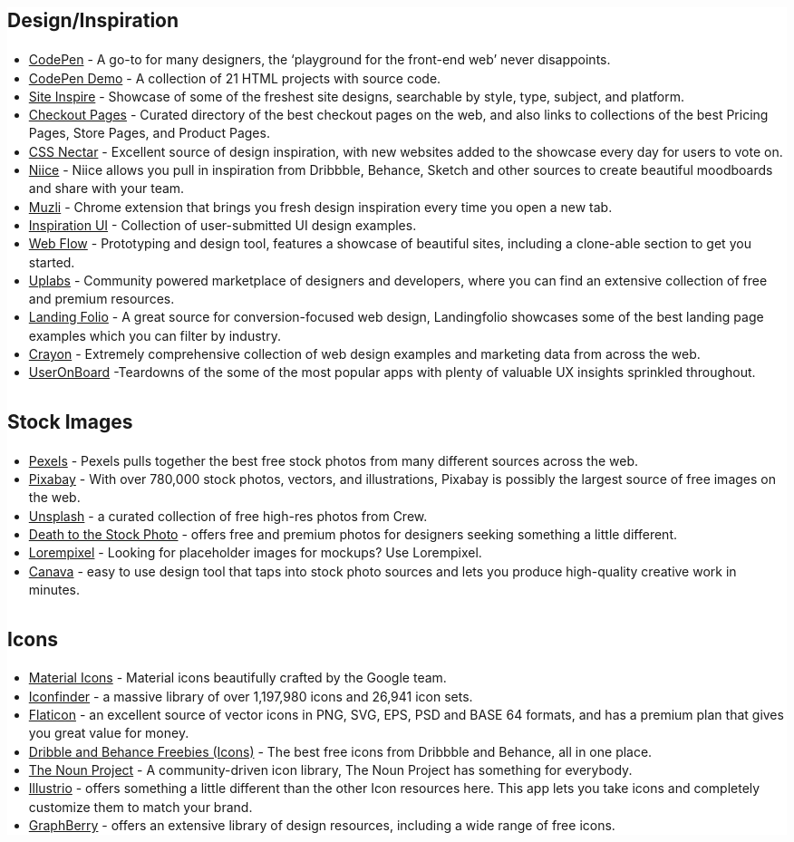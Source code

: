 ## Design/Inspiration
- [CodePen](http://codepen.io/) - A go-to for many designers, the ‘playground for the front-end web’ never disappoints.
- [CodePen Demo](https://blog.lemonstand.com/html-projects-with-source-code/) - A collection of 21 HTML projects with source code.
- [Site Inspire](https://www.siteinspire.com/) - Showcase of some of the freshest site designs, searchable by style, type, subject, and platform.
- [Checkout Pages](http://www.checkoutpages.xyz/) - Curated directory of the best checkout pages on the web, and also links to collections of the best Pricing Pages, Store Pages, and Product Pages.
- [CSS Nectar](https://cssnectar.com/) - Excellent source of design inspiration, with new websites added to the showcase every day for users to vote on.
- [Niice](https://niice.co/) - Niice allows you pull in inspiration from Dribbble, Behance, Sketch and other sources to create beautiful moodboards and share with your team.
- [Muzli](https://muz.li/) - Chrome extension that brings you fresh design inspiration every time you open a new tab.
- [Inspiration UI](http://inspirationui.com/) - Collection of user-submitted UI design examples.
- [Web Flow](https://webflow.com/discover/popular#recent) - Prototyping and design tool, features a showcase of beautiful sites, including a clone-able section to get you started.
- [Uplabs](https://www.uplabs.com/) - Community powered marketplace of designers and developers, where you can find an extensive collection of free and premium resources.
- [Landing Folio](http://www.landingfolio.com/) - A great source for conversion-focused web design, Landingfolio showcases some of the best landing page examples which you can filter by industry.
- [Crayon](https://www.crayon.co/) - Extremely comprehensive collection of web design examples and marketing data from across the web.
- [UserOnBoard](https://www.useronboard.com/) -Teardowns of the some of the most popular apps with plenty of valuable UX insights sprinkled throughout.

## Stock Images
- [Pexels](https://www.pexels.com/) - Pexels pulls together the best free stock photos from many different sources across the web.
- [Pixabay](https://pixabay.com/) - With over 780,000 stock photos, vectors, and illustrations, Pixabay is possibly the largest source of free images on the web.
- [Unsplash](https://unsplash.com/) - a curated collection of free high-res photos from Crew.
- [Death to the Stock Photo](http://deathtothestockphoto.com/) - offers free and premium photos for designers seeking something a little different.
- [Lorempixel](http://lorempixel.com/) - Looking for placeholder images for mockups? Use Lorempixel.
- [Canava](https://www.canva.com/) - easy to use design tool that taps into stock photo sources and lets you produce high-quality creative work in minutes.

## Icons
- [Material Icons](https://design.google.com/icons/) - Material icons beautifully crafted by the Google team.
- [Iconfinder](https://www.iconfinder.com/) - a massive library of over 1,197,980 icons and 26,941 icon sets.
- [Flaticon](http://www.flaticon.com/) - an excellent source of vector icons in PNG, SVG, EPS, PSD and BASE 64 formats, and has a premium plan that gives you great value for money.
- [Dribble and Behance Freebies (Icons)](http://dbfreebies.co/icons) - The best free icons from Dribbble and Behance, all in one place.
- [The Noun Project](https://thenounproject.com/) - A community-driven icon library, The Noun Project has something for everybody.
- [Illustrio](https://app.illustrio.com) - offers something a little different than the other Icon resources here. This app lets you take icons and completely customize them to match your brand.
- [GraphBerry](http://www.graphberry.com/) - offers an extensive library of design resources, including a wide range of free icons.
